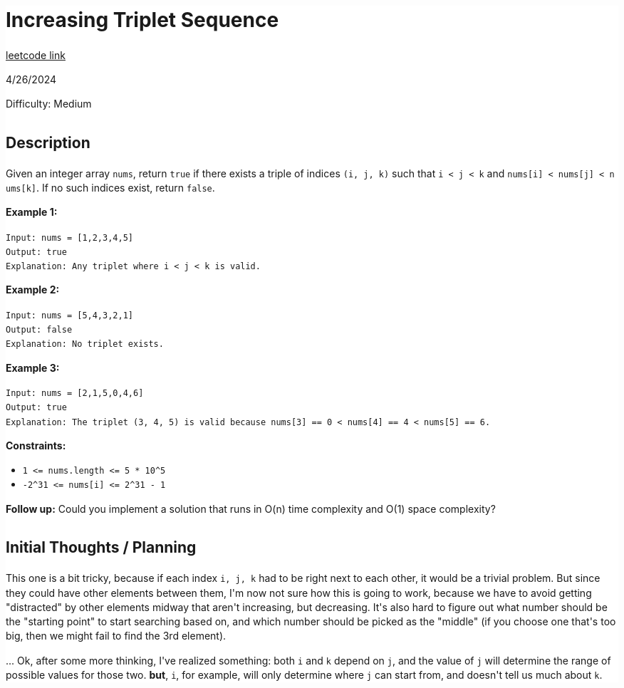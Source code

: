 # Increasing Triplet Sequence

[leetcode link](https://leetcode.com/problems/increasing-triplet-subsequence/)

4/26/2024

Difficulty: Medium

## Description

Given an integer array `nums`, return `true` if there exists a triple of indices `(i, j, k)` such that `i < j < k` and `nums[i] < nums[j] < nums[k]`. If no such indices exist, return `false`.

**Example 1:**

```
Input: nums = [1,2,3,4,5]
Output: true
Explanation: Any triplet where i < j < k is valid.
```

**Example 2:**

```
Input: nums = [5,4,3,2,1]
Output: false
Explanation: No triplet exists.
```

**Example 3:**

```
Input: nums = [2,1,5,0,4,6]
Output: true
Explanation: The triplet (3, 4, 5) is valid because nums[3] == 0 < nums[4] == 4 < nums[5] == 6.
```

**Constraints:**

-   `1 <= nums.length <= 5 * 10^5`
-   `-2^31 <= nums[i] <= 2^31 - 1`

**Follow up:** Could you implement a solution that runs in O(n) time complexity and O(1) space complexity?

## Initial Thoughts / Planning

This one is a bit tricky, because if each index `i, j, k` had to be right next to each other, it would be a trivial problem. But since they could have other elements between them, I'm now not sure how this is going to work, because we have to avoid getting "distracted" by other elements midway that aren't increasing, but decreasing. It's also hard to figure out what number should be the "starting point" to start searching based on, and which number should be picked as the "middle" (if you choose one that's too big, then we might fail to find the 3rd element).

... Ok, after some more thinking, I've realized something: both `i` and `k` depend on `j`, and the value of `j` will determine the range of possible values for those two. **but**, `i`, for example, will only determine where `j` can start from, and doesn't tell us much about `k`.
